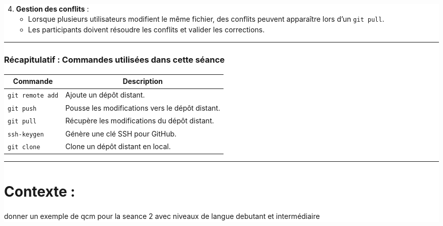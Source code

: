 4. **Gestion des conflits** :  
   - Lorsque plusieurs utilisateurs modifient le même fichier, des conflits peuvent apparaître lors d’un `git pull`.  
   - Les participants doivent résoudre les conflits et valider les corrections.  

---

### **Récapitulatif : Commandes utilisées dans cette séance**  

| Commande            | Description                                 |  
|---------------------|---------------------------------------------|  
| `git remote add`    | Ajoute un dépôt distant.                   |  
| `git push`          | Pousse les modifications vers le dépôt distant. |  
| `git pull`          | Récupère les modifications du dépôt distant. |  
| `ssh-keygen`        | Génère une clé SSH pour GitHub.            |  
| `git clone`         | Clone un dépôt distant en local.           |  

---





# Contexte :
donner un exemple de qcm pour la seance 2 avec niveaux de langue debutant et intermédiaire